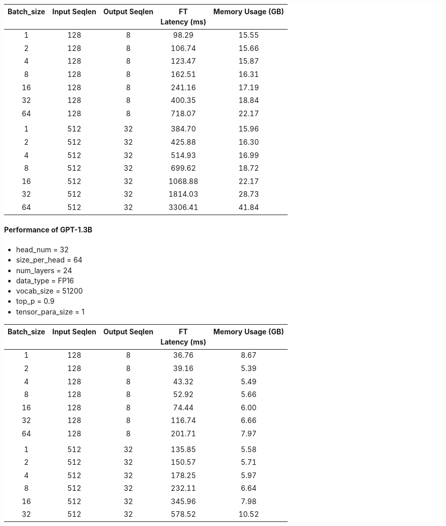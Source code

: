 | Batch_size | Input Seqlen | Output Seqlen | FT <br/> Latency (ms) | Memory Usage (GB) |
| :--------: | :----------: | :-----------: | :-------------------: | :---------------: |
|     1      |     128      |       8       |         98.29         |       15.55       |
|     2      |     128      |       8       |        106.74         |       15.66       |
|     4      |     128      |       8       |        123.47         |       15.87       |
|     8      |     128      |       8       |        162.51         |       16.31       |
|     16     |     128      |       8       |        241.16         |       17.19       |
|     32     |     128      |       8       |        400.35         |       18.84       |
|     64     |     128      |       8       |        718.07         |       22.17       |
|            |              |               |                       |                   |
|     1      |     512      |      32       |        384.70         |       15.96       |
|     2      |     512      |      32       |        425.88         |       16.30       |
|     4      |     512      |      32       |        514.93         |       16.99       |
|     8      |     512      |      32       |        699.62         |       18.72       |
|     16     |     512      |      32       |        1068.88        |       22.17       |
|     32     |     512      |      32       |        1814.03        |       28.73       |
|     64     |     512      |      32       |        3306.41        |       41.84       |

#### Performance of GPT-1.3B

* head_num = 32
* size_per_head = 64
* num_layers = 24
* data_type = FP16
* vocab_size = 51200
* top_p = 0.9
* tensor_para_size = 1

| Batch_size | Input Seqlen | Output Seqlen | FT <br/> Latency (ms) | Memory Usage (GB) |
| :--------: | :----------: | :-----------: | :-------------------: | :---------------: |
|     1      |     128      |       8       |         36.76         |       8.67        |
|     2      |     128      |       8       |         39.16         |       5.39        |
|     4      |     128      |       8       |         43.32         |       5.49        |
|     8      |     128      |       8       |         52.92         |       5.66        |
|     16     |     128      |       8       |         74.44         |       6.00        |
|     32     |     128      |       8       |        116.74         |       6.66        |
|     64     |     128      |       8       |        201.71         |       7.97        |
|            |              |               |                       |                   |
|     1      |     512      |      32       |        135.85         |       5.58        |
|     2      |     512      |      32       |        150.57         |       5.71        |
|     4      |     512      |      32       |        178.25         |       5.97        |
|     8      |     512      |      32       |        232.11         |       6.64        |
|     16     |     512      |      32       |        345.96         |       7.98        |
|     32     |     512      |      32       |        578.52         |       10.52       |